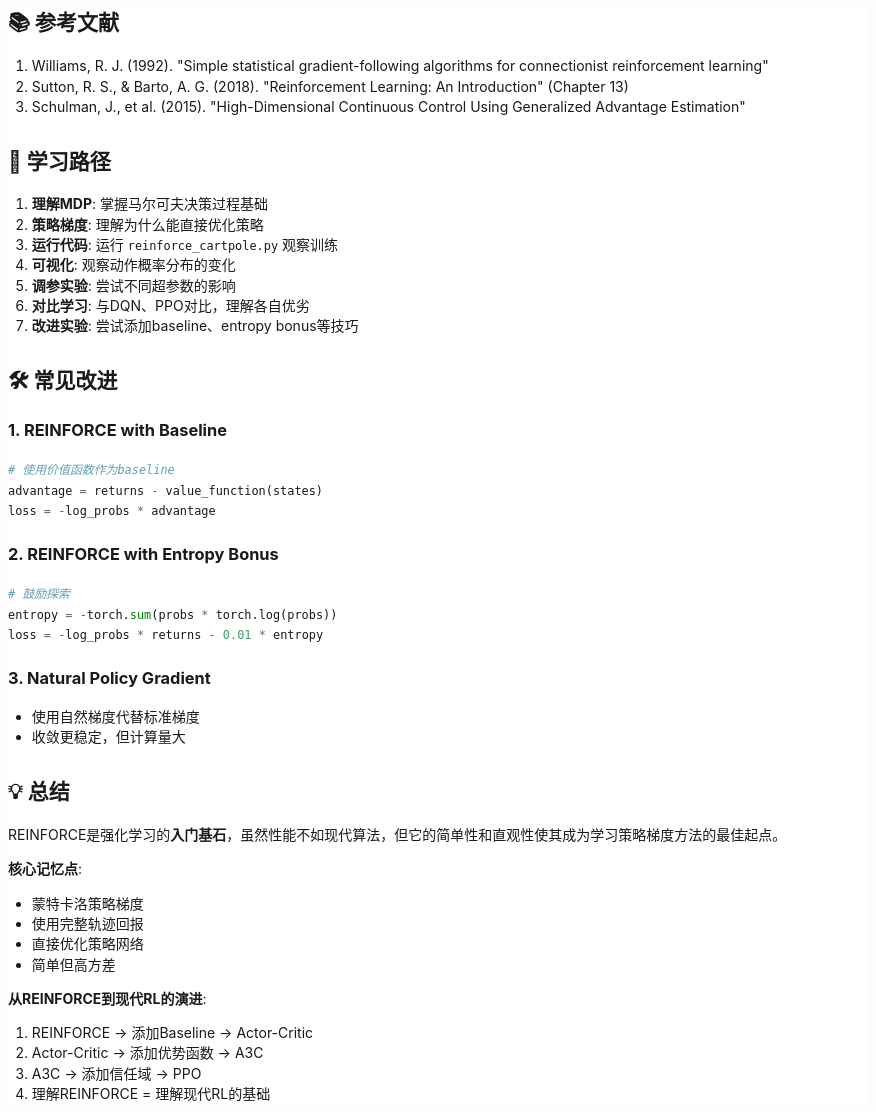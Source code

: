 ## 📚 参考文献

1. Williams, R. J. (1992). "Simple statistical gradient-following algorithms for connectionist reinforcement learning"
2. Sutton, R. S., & Barto, A. G. (2018). "Reinforcement Learning: An Introduction" (Chapter 13)
3. Schulman, J., et al. (2015). "High-Dimensional Continuous Control Using Generalized Advantage Estimation"

## 🎯 学习路径

1. **理解MDP**: 掌握马尔可夫决策过程基础
2. **策略梯度**: 理解为什么能直接优化策略
3. **运行代码**: 运行 `reinforce_cartpole.py` 观察训练
4. **可视化**: 观察动作概率分布的变化
5. **调参实验**: 尝试不同超参数的影响
6. **对比学习**: 与DQN、PPO对比，理解各自优劣
7. **改进实验**: 尝试添加baseline、entropy bonus等技巧

## 🛠️ 常见改进

### 1. REINFORCE with Baseline
```python
# 使用价值函数作为baseline
advantage = returns - value_function(states)
loss = -log_probs * advantage
```

### 2. REINFORCE with Entropy Bonus
```python
# 鼓励探索
entropy = -torch.sum(probs * torch.log(probs))
loss = -log_probs * returns - 0.01 * entropy
```

### 3. Natural Policy Gradient
- 使用自然梯度代替标准梯度
- 收敛更稳定，但计算量大

## 💡 总结

REINFORCE是强化学习的**入门基石**，虽然性能不如现代算法，但它的简单性和直观性使其成为学习策略梯度方法的最佳起点。

**核心记忆点**:
- 蒙特卡洛策略梯度
- 使用完整轨迹回报
- 直接优化策略网络
- 简单但高方差

**从REINFORCE到现代RL的演进**:
1. REINFORCE → 添加Baseline → Actor-Critic
2. Actor-Critic → 添加优势函数 → A3C
3. A3C → 添加信任域 → PPO
4. 理解REINFORCE = 理解现代RL的基础

